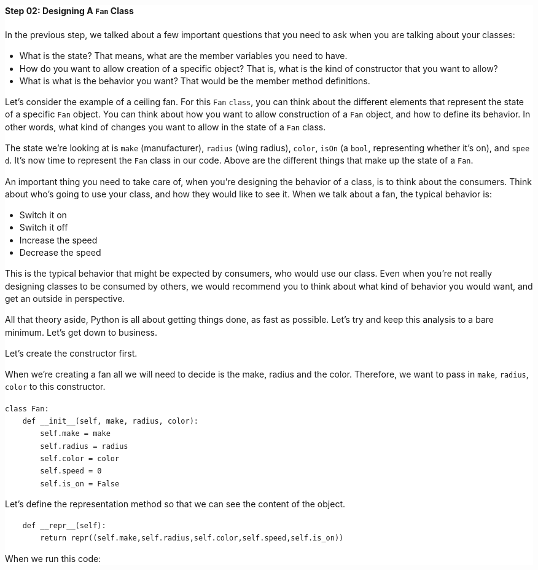 #### Step 02: Designing A `Fan` Class

In the previous step, we talked about a few important questions that you need to ask when you are talking about your classes:

* What is the state? That means, what are the member variables you need to have.
* How do you want to allow creation of a specific object? That is, what is the kind of constructor that you want to allow?
* What is what is the behavior you want? That would be the member method definitions.

Let’s consider the example of a ceiling fan. For this `Fan` `class`, you can think about the different elements that represent the state of a specific `Fan` object. You can think about how you want to allow construction of a `Fan` object, and how to define its behavior. In other words, what kind of changes you want to allow in the state of a `Fan` class.

The state we’re looking at is `make` \(manufacturer\), `radius` \(wing radius\), `color`, `isOn` \(a `bool`, representing whether it’s on\), and `speed`. It’s now time to represent the `Fan` class in our code. Above are the different things that make up the state of a `Fan`.

An important thing you need to take care of, when you’re designing the behavior of a class, is to think about the consumers. Think about who’s going to use your class, and how they would like to see it. When we talk about a fan, the typical behavior is:

* Switch it on
* Switch it off
* Increase the speed
* Decrease the speed

This is the typical behavior that might be expected by consumers, who would use our class. Even when you’re not really designing classes to be consumed by others, we would recommend you to think about what kind of behavior you would want, and get an outside in perspective.

All that theory aside, Python is all about getting things done, as fast as possible. Let’s try and keep this analysis to a bare minimum. Let’s get down to business.

Let’s create the constructor first.

When we’re creating a fan all we will need to decide is the make, radius and the color. Therefore, we want to pass in `make`, `radius`, `color` to this constructor.

```text
class Fan:
    def __init__(self, make, radius, color):
        self.make = make
        self.radius = radius
        self.color = color
        self.speed = 0
        self.is_on = False
```

Let’s define the representation method so that we can see the content of the object.

```text
    def __repr__(self):
        return repr((self.make,self.radius,self.color,self.speed,self.is_on))
```

When we run this code:
